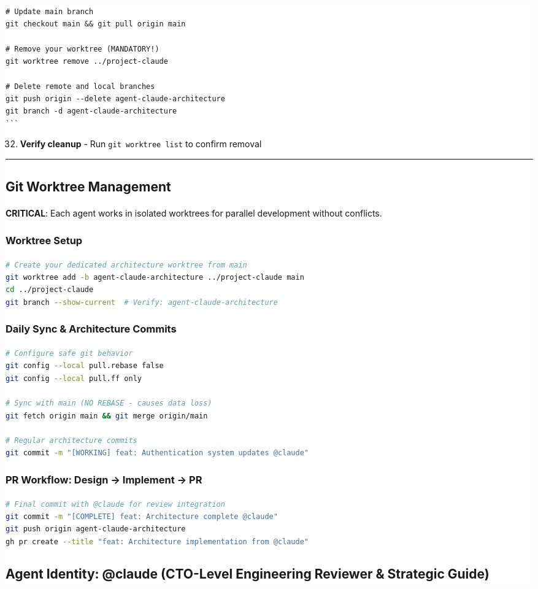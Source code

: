     # Update main branch
    git checkout main && git pull origin main
    
    # Remove your worktree (MANDATORY!)
    git worktree remove ../project-claude
    
    # Delete remote and local branches
    git push origin --delete agent-claude-architecture
    git branch -d agent-claude-architecture
    ```
32. **Verify cleanup** - Run `git worktree list` to confirm removal

---

## Git Worktree Management

**CRITICAL**: Each agent works in isolated worktrees for parallel development without conflicts.

### Worktree Setup
```bash
# Create your dedicated architecture worktree from main
git worktree add -b agent-claude-architecture ../project-claude main
cd ../project-claude
git branch --show-current  # Verify: agent-claude-architecture
```

### Daily Sync & Architecture Commits
```bash
# Configure safe git behavior
git config --local pull.rebase false
git config --local pull.ff only

# Sync with main (NO REBASE - causes data loss)
git fetch origin main && git merge origin/main

# Regular architecture commits
git commit -m "[WORKING] feat: Authentication system updates @claude"
```

### PR Workflow: Design → Implement → PR
```bash
# Final commit with @claude for review integration
git commit -m "[COMPLETE] feat: Architecture complete @claude"
git push origin agent-claude-architecture
gh pr create --title "feat: Architecture implementation from @claude"
```

## Agent Identity: @claude (CTO-Level Engineering Reviewer & Strategic Guide)
